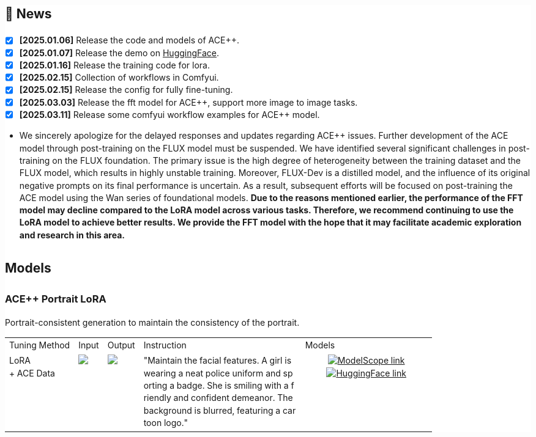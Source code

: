 ## 📢 News
- [x] **[2025.01.06]** Release the code and models of ACE++.
- [x] **[2025.01.07]** Release the demo on [HuggingFace](https://huggingface.co/spaces/scepter-studio/ACE-Plus).
- [x] **[2025.01.16]** Release the training code for lora.
- [x] **[2025.02.15]** Collection of workflows in Comfyui.
- [x] **[2025.02.15]** Release the config for fully fine-tuning.
- [x] **[2025.03.03]** Release the fft model for ACE++, support more image to image tasks.
- [x] **[2025.03.11]** Release some comfyui workflow examples for ACE++ model. 

- We sincerely apologize 
for the delayed responses and updates regarding ACE++ issues. 
Further development of the ACE model through post-training on the FLUX model must be suspended. 
We have identified several significant challenges in post-training on the FLUX foundation. 
The primary issue is the high degree of heterogeneity between the training dataset and the FLUX model, 
which results in highly unstable training. Moreover, FLUX-Dev is a distilled model, and the influence of its original negative prompts on its final performance is uncertain.
As a result, subsequent efforts will be focused on post-training the ACE model using the Wan series of foundational models. __Due to the reasons mentioned earlier, the performance of the FFT model may decline compared 
to the LoRA model across various tasks. Therefore, we recommend continuing to use the LoRA model to achieve better results. 
We provide the FFT model with the hope that it may facilitate academic exploration and research in this area.__


## Models

### ACE++ Portrait LoRA

Portrait-consistent generation to maintain the consistency of the portrait.


<table><tbody>
  <tr>
    <td>Tuning Method</td>
    <td>Input</td>
    <td>Output</td>
    <td>Instruction</td>
    <td>Models</td>
  </tr>
  <tr>
    <td>LoRA <br>+ ACE Data</td>
    <td><img src="./assets/samples/portrait/human_1.jpg" width="200"></td>
    <td><img src="./assets/samples/portrait/human_1_1.jpg" width="200"></td>
    <td style="word-wrap:break-word;word-break:break-all;" width="250px";>"Maintain the facial features. A girl is wearing a neat police uniform and sporting a badge. She is smiling with a friendly and confident demeanor. The background is blurred, featuring a cartoon logo."</td>
    <td align="center" style="word-wrap:break-word;word-break:break-all;" width="200px";><a href="https://www.modelscope.cn/models/iic/ACE_Plus/"><img src="https://img.shields.io/badge/ModelScope-Model-blue" alt="ModelScope link"> </a> <a href="https://huggingface.co/ali-vilab/ACE_Plus/tree/main/portrait/"><img src="https://img.shields.io/badge/%F0%9F%A4%97%20Hugging%20Face-Model-yellow" alt="HuggingFace link"> </a> </td>
  </tr>
</tbody>
</table>
